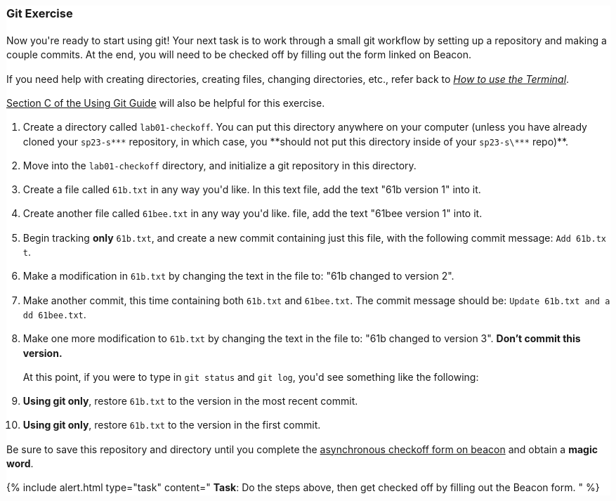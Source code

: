 ### Git Exercise

Now you're ready to start using git! Your next task is to work through a small
git workflow by setting up a repository and making a couple commits. At the end,
you will need to be checked off by filling out the form linked on Beacon.

If you need help with creating directories, creating files, changing
directories, etc., refer back to
[_How to use the Terminal_](#how-to-use-the-terminal).

[Section C of the Using Git Guide](../../guides/git#staging--committing) will
also be helpful for this exercise.

1.  Create a directory called `lab01-checkoff`. You can put this directory
    anywhere on your computer (unless you have already cloned your `sp23-s***`
    repository, in which case, you **should not put this directory inside of
    your `sp23-s\***` repo)\*\*.
2.  Move into the `lab01-checkoff` directory, and initialize a git repository
    in this directory.
3.  Create a file called `61b.txt` in any way you'd like. In this text file,
    add the text "61b version 1" into it.
4.  Create another file called `61bee.txt` in any way you'd like.
    file, add the text "61bee version 1" into it.
5.  Begin tracking **only** `61b.txt`, and create a new commit containing just
    this file, with the following commit message: `Add 61b.txt`.
6.  Make a modification in `61b.txt` by changing the text in the file to: "61b
    changed to version 2".
7.  Make another commit, this time containing both `61b.txt` and `61bee.txt`.
    The commit message should be: `Update 61b.txt and add 61bee.txt`.
8.  Make one more modification to `61b.txt` by changing the text in
    the file to: "61b changed to version 3". **Don’t commit this version.**

    At this point, if you were to type in `git status` and `git log`, you'd see
    something like the following:

    <script
        id="asciicast-r8KSJ9xba9m2PvL2hxrJMO39Y"
        src="https://asciinema.org/a/r8KSJ9xba9m2PvL2hxrJMO39Y.js"
        async
    ></script>

9.  **Using git only**, restore `61b.txt` to the version in the most recent
    commit.
    <!-- markdownlint-disable MD030 -->
10. **Using git only**, restore `61b.txt` to the version in the first commit.



Be sure to save this repository and directory until you complete the
[asynchronous checkoff form on beacon](https://beacon.datastructur.es/) and
obtain a **magic word**.

{% include alert.html type="task" content="
**Task**: Do the steps above, then get checked off by filling out the Beacon
form.
" %}
